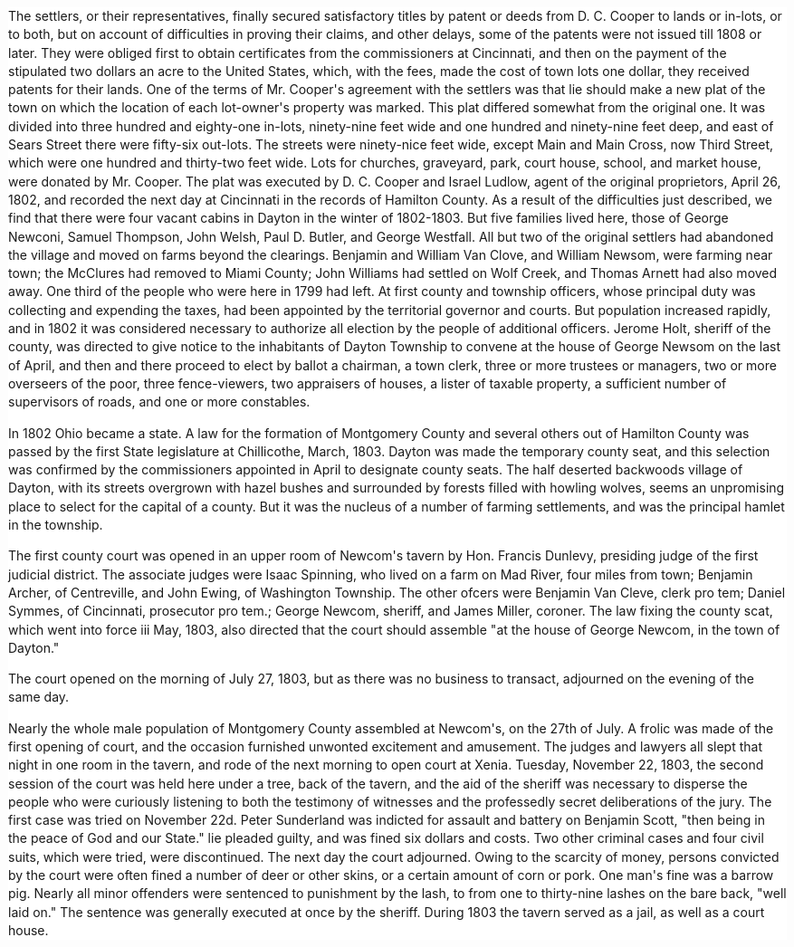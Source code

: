 The settlers, or their representatives, finally secured satisfactory titles by patent or deeds from D. C. Cooper to lands or in-lots, or to both, but on account of difficulties in proving their claims, and other delays, some of the patents were not issued till 1808 or later. They were obliged first to obtain certificates from the commissioners at Cincinnati, and then on the payment of the stipulated two dollars an acre to the United States, which, with the fees, made the cost of town lots one dollar, they received patents for their lands. One of the terms of Mr. Cooper's agreement with the settlers was that lie should make a new plat of the town on which the location of each lot-owner's property was marked. This plat differed somewhat from the original one. It was divided into three hundred and eighty-one in-lots, ninety-nine feet wide and one hundred and ninety-nine feet deep, and east of Sears Street there were fifty-six out-lots. The streets were ninety-nice feet wide, except Main and Main Cross, now Third Street, which were one hundred and thirty-two feet wide. Lots for churches, graveyard, park, court house, school, and market house, were donated by Mr. Cooper. The plat was executed by D. C. Cooper and Israel Ludlow, agent of the original proprietors, April 26, 1802, and recorded the next day at Cincinnati in the records of Hamilton County. As a result of the difficulties just described, we find that there were four vacant cabins in Dayton in the winter of 1802-1803. But five families lived here, those of George Newconi, Samuel Thompson, John Welsh, Paul D. Butler, and George Westfall. All but two of the original settlers had abandoned the village and moved on farms beyond the clearings. Benjamin and William Van Clove, and William Newsom, were farming near town; the McClures had removed to Miami County; John Williams had settled on Wolf Creek, and Thomas Arnett had also moved away. One third of the people who were here in 1799 had left. At first county and township officers, whose principal duty was collecting and expending the taxes, had been appointed by the territorial governor and courts. But population increased rapidly, and in 1802 it was considered necessary to authorize all election by the people of additional officers. Jerome Holt, sheriff of the county, was directed to give notice to the inhabitants of Dayton Township to convene at the house of George Newsom on the last of April, and then and there proceed to elect by ballot a chairman, a town clerk, three or more trustees or managers, two or more overseers of the poor, three fence-viewers, two appraisers of houses, a lister of taxable property, a sufficient number of supervisors of roads, and one or more constables.

In 1802 Ohio became a state. A law for the formation of Montgomery County and several others out of Hamilton County was passed by the first State legislature at Chillicothe, March, 1803. Dayton was made the temporary county seat, and this selection was confirmed by the commissioners appointed in April to designate county seats. The half deserted backwoods village of Dayton, with its streets overgrown with hazel bushes and surrounded by forests filled with howling wolves, seems an unpromising place to select for the capital of a county. But it was the nucleus of a number of farming settlements, and was the principal hamlet in the township.

The first county court was opened in an upper room of Newcom's tavern by Hon. Francis Dunlevy, presiding judge of the first judicial district. The associate judges were Isaac Spinning, who lived on a farm on Mad River, four miles from town; Benjamin Archer, of Centreville, and John Ewing, of Washington Township. The other ofcers were Benjamin Van Cleve, clerk pro tem; Daniel Symmes, of Cincinnati, prosecutor pro tem.; George Newcom, sheriff, and James Miller, coroner. The law fixing the county scat, which went into force iii May, 1803, also directed that the court should assemble "at the house of George Newcom, in the town of Dayton."

The court opened on the morning of July 27, 1803, but as there was no business to transact, adjourned on the evening of the same day.

Nearly the whole male population of Montgomery County assembled at Newcom's, on the 27th of July. A frolic was made of the first opening of court, and the occasion furnished unwonted excitement and amusement. The judges and lawyers all slept that night in one room in the tavern, and rode of the next morning to open court at Xenia. Tuesday, November 22, 1803, the second session of the court was held here under a tree, back of the tavern, and the aid of the sheriff was necessary to disperse the people who were curiously listening to both the testimony of witnesses and the professedly secret deliberations of the jury. The first case was tried on November 22d. Peter Sunderland was indicted for assault and battery on Benjamin Scott, "then being in the peace of God and our State." lie pleaded guilty, and was fined six dollars and costs. Two other criminal cases and four civil suits, which were tried, were discontinued. The next day the court adjourned. Owing to the scarcity of money, persons convicted by the court were often fined a number of deer or other skins, or a certain amount of corn or pork. One man's fine was a barrow pig. Nearly all minor offenders were sentenced to punishment by the lash, to from one to thirty-nine lashes on the bare back, "well laid on." The sentence was generally executed at once by the sheriff. During 1803 the tavern served as a jail, as well as a court house.
